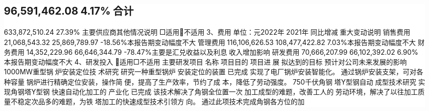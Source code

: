 96,591,462.08
4.17%
合计
--
633,872,510.24
27.39%
主要供应商其他情况说明
□适用不适用
3、费用
单位：元2022年
2021年
同比增减
重大变动说明
销售费用
21,068,543.32
25,869,789.97
-18.56%本报告期变动幅度不大
管理费用
116,106,626.53
108,477,422.82
7.03%本报告期变动幅度不大
财务费用
14,352,229.96
66,646,344.79
-78.47%主要是汇兑收益以及利息
收入增加影响
研发费用
70,666,207.99
66,102,392.02
6.90%本报告期变动幅度不大
4、研发投入
适用□不适用
主要研发项目
名称
项目目的
项目进
展
拟达到的目标
预计对公司未来发展的影响
1000MW重型锅
炉安装定位技
术研究
研究一种重型锅炉
安装定位的装置
已完成
实现了电厂锅炉安装智能化。
通过锅炉安装支架，可对各种容量
锅炉进行精确定位安装，操作简
便，提高了生产效率，节约了成
本，降低了劳动强度。
750千伏角钢
塔Y型钢自动
成型技术研究
实现角钢塔Y型钢
快速自动化加工的
产业化
已完成
该技术解决了角钢全位置一次
加工成型的难题，改善工人的
劳动环境，解决了以往加工质
量不稳定次品多的难题，为铁
塔加工的快速成型技术引领方
向。
通过此项技术完成角钢各方位的加